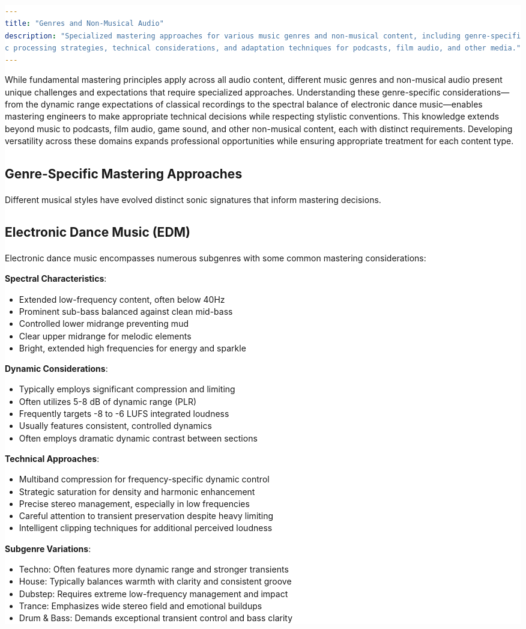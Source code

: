```yaml
---
title: "Genres and Non-Musical Audio"
description: "Specialized mastering approaches for various music genres and non-musical content, including genre-specific processing strategies, technical considerations, and adaptation techniques for podcasts, film audio, and other media."
---
```


While fundamental mastering principles apply across all audio content, different music genres and non-musical audio present unique challenges and expectations that require specialized approaches. Understanding these genre-specific considerations—from the dynamic range expectations of classical recordings to the spectral balance of electronic dance music—enables mastering engineers to make appropriate technical decisions while respecting stylistic conventions. This knowledge extends beyond music to podcasts, film audio, game sound, and other non-musical content, each with distinct requirements. Developing versatility across these domains expands professional opportunities while ensuring appropriate treatment for each content type.

## Genre-Specific Mastering Approaches

Different musical styles have evolved distinct sonic signatures that inform mastering decisions.

## Electronic Dance Music (EDM)

Electronic dance music encompasses numerous subgenres with some common mastering considerations:

**Spectral Characteristics**:
- Extended low-frequency content, often below 40Hz
- Prominent sub-bass balanced against clean mid-bass
- Controlled lower midrange preventing mud
- Clear upper midrange for melodic elements
- Bright, extended high frequencies for energy and sparkle

**Dynamic Considerations**:
- Typically employs significant compression and limiting
- Often utilizes 5-8 dB of dynamic range (PLR)
- Frequently targets -8 to -6 LUFS integrated loudness
- Usually features consistent, controlled dynamics
- Often employs dramatic dynamic contrast between sections

**Technical Approaches**:
- Multiband compression for frequency-specific dynamic control
- Strategic saturation for density and harmonic enhancement
- Precise stereo management, especially in low frequencies
- Careful attention to transient preservation despite heavy limiting
- Intelligent clipping techniques for additional perceived loudness

**Subgenre Variations**:
- Techno: Often features more dynamic range and stronger transients
- House: Typically balances warmth with clarity and consistent groove
- Dubstep: Requires extreme low-frequency management and impact
- Trance: Emphasizes wide stereo field and emotional buildups
- Drum & Bass: Demands exceptional transient control and bass clarity
